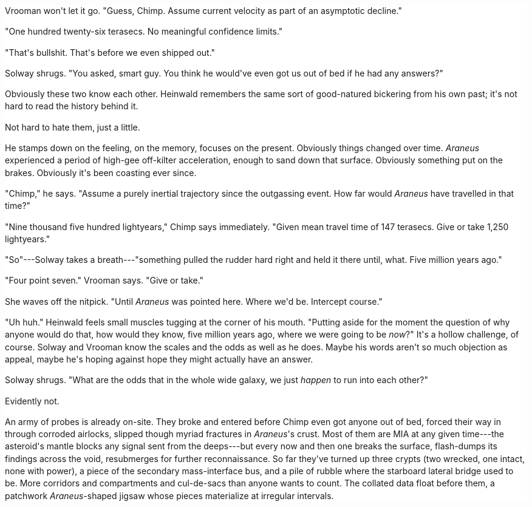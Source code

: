 Vrooman won\'t let it go. \"Guess, Chimp. Assume current velocity as
part of an asymptotic decline.\"

\"One hundred twenty-six terasecs. No meaningful confidence limits.\"

\"That\'s bullshit. That\'s before we even shipped out.\"

Solway shrugs. \"You asked, smart guy. You think he would\'ve even got
us out of bed if he had any answers?\"

Obviously these two know each other. Heinwald remembers the same sort of
good-natured bickering from his own past; it\'s not hard to read the
history behind it.

Not hard to hate them, just a little.

He stamps down on the feeling, on the memory, focuses on the present.
Obviously things changed over time. *Araneus* experienced a period of
high-gee off-kilter acceleration, enough to sand down that surface.
Obviously something put on the brakes. Obviously it\'s been coasting
ever since.

\"Chimp,\" he says. \"Assume a purely inertial trajectory since the
outgassing event. How far would *Araneus* have travelled in that time?\"

\"Nine thousand five hundred lightyears,\" Chimp says immediately.
\"Given mean travel time of 147 terasecs. Give or take 1,250
lightyears.\"

\"So\"---Solway takes a breath---\"something pulled the rudder hard
right and held it there until, what. Five million years ago.\"

\"Four point seven.\" Vrooman says. \"Give or take.\"

She waves off the nitpick. \"Until *Araneus* was pointed here. Where
we\'d be. Intercept course.\"

\"Uh huh.\" Heinwald feels small muscles tugging at the corner of his
mouth. \"Putting aside for the moment the question of why anyone would
do that, how would they know, five million years ago, where we were
going to be *now*?\" It\'s a hollow challenge, of course. Solway and
Vrooman know the scales and the odds as well as he does. Maybe his words
aren\'t so much objection as appeal, maybe he\'s hoping against hope
they might actually have an answer.

Solway shrugs. \"What are the odds that in the whole wide galaxy, we
just *happen* to run into each other?\"

Evidently not.

An army of probes is already on-site. They broke and entered before
Chimp even got anyone out of bed, forced their way in through corroded
airlocks, slipped though myriad fractures in *Araneus*\'s crust. Most of
them are MIA at any given time---the asteroid\'s mantle blocks any
signal sent from the deeps---but every now and then one breaks the
surface, flash-dumps its findings across the void, resubmerges for
further reconnaissance. So far they\'ve turned up three crypts (two
wrecked, one intact, none with power), a piece of the secondary
mass-interface bus, and a pile of rubble where the starboard lateral
bridge used to be. More corridors and compartments and cul-de-sacs than
anyone wants to count. The collated data float before them, a patchwork
*Araneus*-shaped jigsaw whose pieces materialize at irregular intervals.
